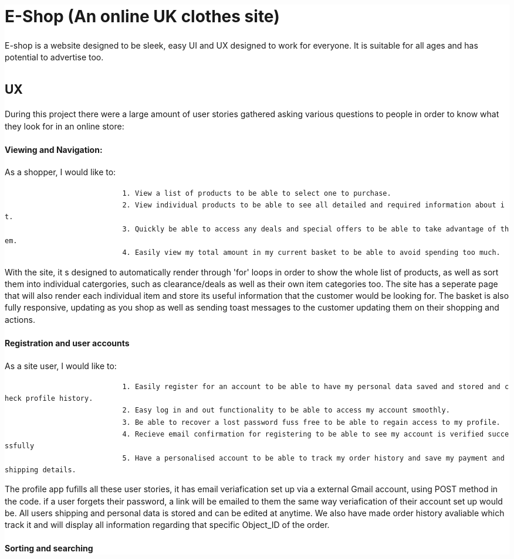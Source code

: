 # E-Shop (An online UK clothes site)

E-shop is a website designed to be sleek, easy UI and UX designed to work for everyone. It is suitable for all ages and has potential to advertise
too.
 
## UX
 
 During this project there were a large amount of user stories gathered asking various questions to people in order to know what they look for 
 in an online store:

#### Viewing and Navigation:

As a shopper, I would like to: 

                                1. View a list of products to be able to select one to purchase.
                                2. View individual products to be able to see all detailed and required information about it.
                                3. Quickly be able to access any deals and special offers to be able to take advantage of them.
                                4. Easily view my total amount in my current basket to be able to avoid spending too much.


With the site, it s designed to automatically render through 'for' loops in order to show the whole list of products, as well as sort them 
into individual catergories, such as clearance/deals as well as their own item categories too. The site has a seperate page that will also 
render each individual item and store its useful information that the customer would be looking for. The basket is also fully responsive,
updating as you shop as well as sending toast messages to the customer updating them on their shopping and actions.

#### Registration and user accounts

As a site user, I would like to:

                                1. Easily register for an account to be able to have my personal data saved and stored and check profile history.
                                2. Easy log in and out functionality to be able to access my account smoothly.
                                3. Be able to recover a lost password fuss free to be able to regain access to my profile.
                                4. Recieve email confirmation for registering to be able to see my account is verified successfully
                                5. Have a personalised account to be able to track my order history and save my payment and shipping details.


The profile app fufills all these user stories, it has email veriafication set up via a external Gmail account, using POST method in the code.
if a user forgets their password, a link will be emailed to them the same way veriafication of their account set up would be. All users shipping 
and personal data is stored and can be edited at anytime. We also have made order history avaliable which track it and will display all information
regarding that specific Object_ID of the order.

#### Sorting and searching

